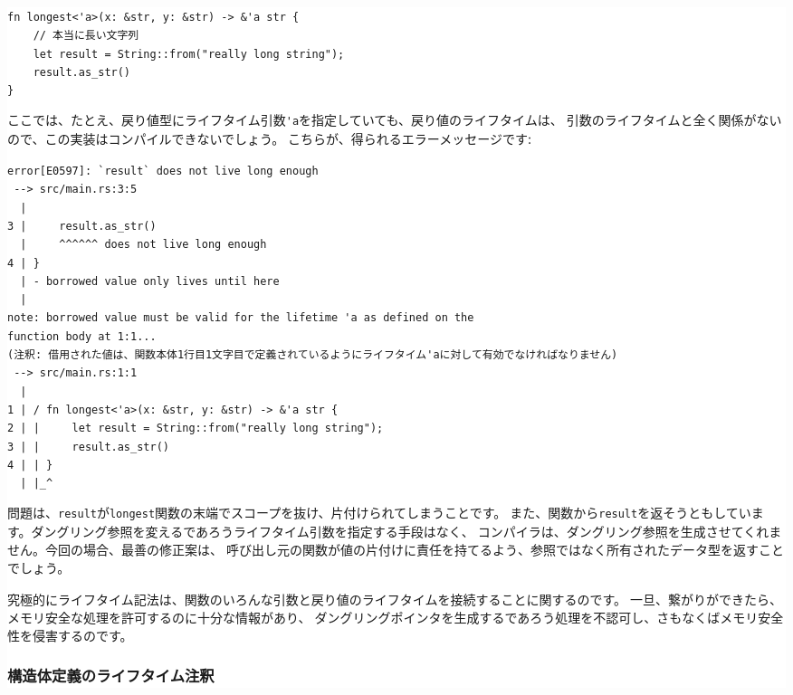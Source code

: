 ```rust,ignore
fn longest<'a>(x: &str, y: &str) -> &'a str {
    // 本当に長い文字列
    let result = String::from("really long string");
    result.as_str()
}
```






ここでは、たとえ、戻り値型にライフタイム引数`'a`を指定していても、戻り値のライフタイムは、
引数のライフタイムと全く関係がないので、この実装はコンパイルできないでしょう。
こちらが、得られるエラーメッセージです:

```text
error[E0597]: `result` does not live long enough
 --> src/main.rs:3:5
  |
3 |     result.as_str()
  |     ^^^^^^ does not live long enough
4 | }
  | - borrowed value only lives until here
  |
note: borrowed value must be valid for the lifetime 'a as defined on the
function body at 1:1...
(注釈: 借用された値は、関数本体1行目1文字目で定義されているようにライフタイム'aに対して有効でなければなりません)
 --> src/main.rs:1:1
  |
1 | / fn longest<'a>(x: &str, y: &str) -> &'a str {
2 | |     let result = String::from("really long string");
3 | |     result.as_str()
4 | | }
  | |_^
```









問題は、`result`が`longest`関数の末端でスコープを抜け、片付けられてしまうことです。
また、関数から`result`を返そうともしています。ダングリング参照を変えるであろうライフタイム引数を指定する手段はなく、
コンパイラは、ダングリング参照を生成させてくれません。今回の場合、最善の修正案は、
呼び出し元の関数が値の片付けに責任を持てるよう、参照ではなく所有されたデータ型を返すことでしょう。






究極的にライフタイム記法は、関数のいろんな引数と戻り値のライフタイムを接続することに関するのです。
一旦、繋がりができたら、メモリ安全な処理を許可するのに十分な情報があり、
ダングリングポインタを生成するであろう処理を不認可し、さもなくばメモリ安全性を侵害するのです。



### 構造体定義のライフタイム注釈
